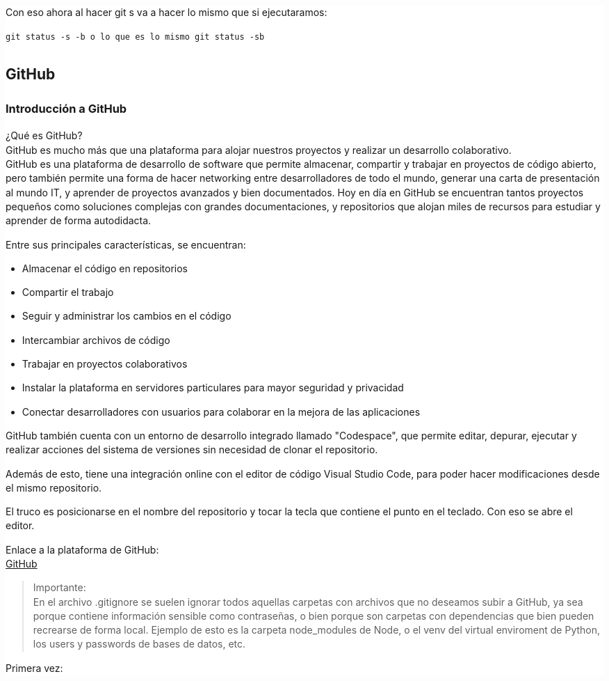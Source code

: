 Con eso ahora al hacer git s va a hacer lo mismo que si ejecutaramos:

    git status -s -b o lo que es lo mismo git status -sb


## **GitHub**

### Introducción a GitHub

¿Qué es GitHub?\
GitHub es mucho más que una plataforma para alojar nuestros proyectos y realizar un desarrollo colaborativo.\
GitHub es una plataforma de desarrollo de software que permite almacenar, compartir y trabajar en proyectos de código abierto, pero también permite una forma de hacer networking entre desarrolladores de todo el mundo, generar una carta de presentación al mundo IT, y aprender de proyectos avanzados y bien documentados. 
Hoy en día en GitHub se encuentran tantos proyectos pequeños como soluciones complejas con grandes documentaciones, y repositorios que alojan miles de recursos para estudiar y aprender de forma autodidacta.

Entre sus principales características, se encuentran: 
 
- Almacenar el código en repositorios 
 
- Compartir el trabajo 
 
- Seguir y administrar los cambios en el código 
 
- Intercambiar archivos de código 
 
- Trabajar en proyectos colaborativos 
 
- Instalar la plataforma en servidores particulares para mayor seguridad y privacidad 
 
- Conectar desarrolladores con usuarios para colaborar en la mejora de las aplicaciones 
 
GitHub también cuenta con un entorno de desarrollo integrado llamado "Codespace", que permite editar, depurar, ejecutar y realizar acciones del sistema de versiones sin necesidad de clonar el repositorio. 

Además de esto, tiene una integración online con el editor de código Visual Studio Code, para poder hacer modificaciones desde el mismo repositorio.

El truco es posicionarse en el nombre del repositorio y tocar la tecla que contiene el punto en el teclado. Con eso se abre el editor.

Enlace a la plataforma de GitHub:\
[GitHub](https://github.com/)

> Importante:\
En el archivo .gitignore se suelen ignorar todos aquellas carpetas con archivos que no deseamos subir a GitHub, ya sea porque contiene información sensible como contraseñas, o bien porque son carpetas con dependencias que bien pueden recrearse de forma local.
Ejemplo de esto es la carpeta node_modules de Node, o el venv del virtual enviroment de Python, los users y passwords de bases de datos, etc.

Primera vez:
